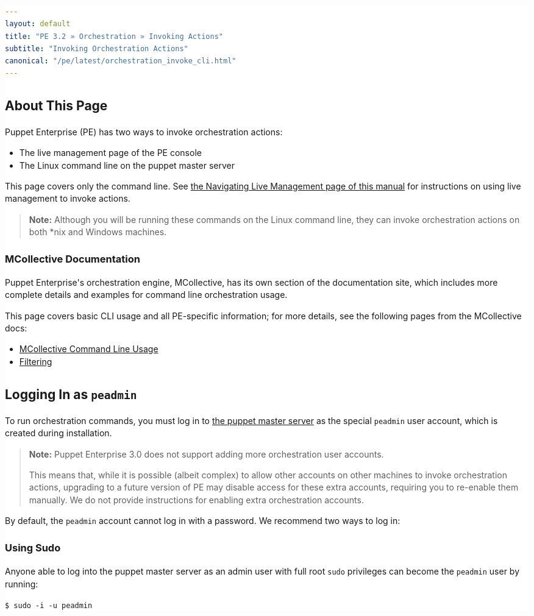 ```yaml
---
layout: default
title: "PE 3.2 » Orchestration » Invoking Actions"
subtitle: "Invoking Orchestration Actions"
canonical: "/pe/latest/orchestration_invoke_cli.html"
---
```


[master_server]: ./install_basic.html#the-puppet-master-role
[install_certname]: ./install_basic.html#puppet-agent-questions
[console_inventory]: ./console_reports.html#viewing-inventory-data
[core_facts]: /facter/1.7/core_facts.html
[nav_live]: ./console_navigating_live_mgmt.html

About This Page
-----

Puppet Enterprise (PE) has two ways to invoke orchestration actions:

* The live management page of the PE console
* The Linux command line on the puppet master server

This page covers only the command line. See [the Navigating Live Management page of this manual][nav_live] for instructions on using live management to invoke actions.

> **Note:** Although you will be running these commands on the Linux command line, they can invoke orchestration actions on both \*nix and Windows machines.

### MCollective Documentation

Puppet Enterprise's orchestration engine, MCollective, has its own section of the documentation site, which includes more complete details and examples for command line orchestration usage.

This page covers basic CLI usage and all PE-specific information; for more details, see the following pages from the MCollective docs:

* [MCollective Command Line Usage](/mcollective/reference/basic/basic_cli_usage.html)
* [Filtering](/mcollective/reference/ui/filters.html)

Logging In as `peadmin`
-----

To run orchestration commands, you must log in to [the puppet master server][master_server] as the special `peadmin` user account, which is created during installation.

> **Note:** Puppet Enterprise 3.0 does not support adding more orchestration user accounts.
>
> This means that, while it is possible (albeit complex) to allow other accounts on other machines to invoke orchestration actions, upgrading to a future version of PE may disable access for these extra accounts, requiring you to re-enable them manually. We do not provide instructions for enabling extra orchestration accounts.

By default, the `peadmin` account cannot log in with a password. We recommend two ways to log in:

### Using Sudo

Anyone able to log into the puppet master server as an admin user with full root `sudo` privileges can become the `peadmin` user by running:

    $ sudo -i -u peadmin


[actions]: ./orchestration_actions.html